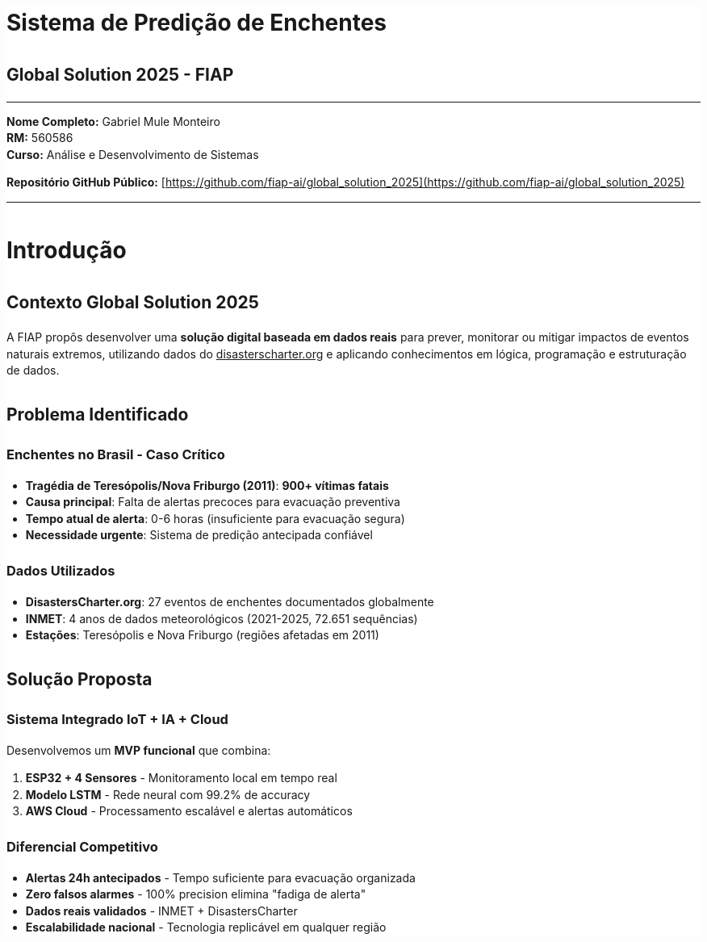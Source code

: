 # Sistema de Predição de Enchentes
## Global Solution 2025 - FIAP

---

**Nome Completo:** Gabriel Mule Monteiro  
**RM:** 560586  
**Curso:** Análise e Desenvolvimento de Sistemas  

**Repositório GitHub Público:** [https://github.com/fiap-ai/global_solution_2025](https://github.com/fiap-ai/global_solution_2025)

---

# Introdução

## Contexto Global Solution 2025

A FIAP propôs desenvolver uma **solução digital baseada em dados reais** para prever, monitorar ou mitigar impactos de eventos naturais extremos, utilizando dados do [disasterscharter.org](https://disasterscharter.org/) e aplicando conhecimentos em lógica, programação e estruturação de dados.

## Problema Identificado

### Enchentes no Brasil - Caso Crítico
- **Tragédia de Teresópolis/Nova Friburgo (2011)**: **900+ vítimas fatais**
- **Causa principal**: Falta de alertas precoces para evacuação preventiva
- **Tempo atual de alerta**: 0-6 horas (insuficiente para evacuação segura)
- **Necessidade urgente**: Sistema de predição antecipada confiável

### Dados Utilizados
- **DisastersCharter.org**: 27 eventos de enchentes documentados globalmente
- **INMET**: 4 anos de dados meteorológicos (2021-2025, 72.651 sequências)
- **Estações**: Teresópolis e Nova Friburgo (regiões afetadas em 2011)

## Solução Proposta

### Sistema Integrado IoT + IA + Cloud
Desenvolvemos um **MVP funcional** que combina:

1. **ESP32 + 4 Sensores** - Monitoramento local em tempo real
2. **Modelo LSTM** - Rede neural com 99.2% de accuracy
3. **AWS Cloud** - Processamento escalável e alertas automáticos

### Diferencial Competitivo
- **Alertas 24h antecipados** - Tempo suficiente para evacuação organizada
- **Zero falsos alarmes** - 100% precision elimina "fadiga de alerta"
- **Dados reais validados** - INMET + DisastersCharter
- **Escalabilidade nacional** - Tecnologia replicável em qualquer região
